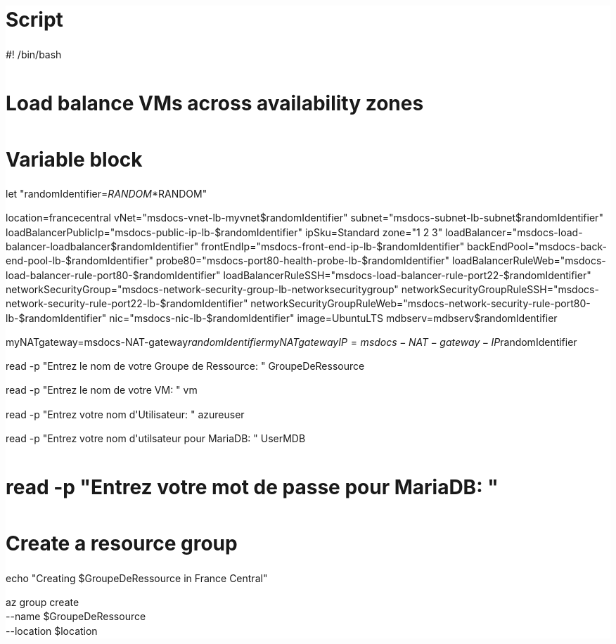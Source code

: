 # Script
#! /bin/bash

# Load balance VMs across availability zones

# Variable block

let "randomIdentifier=$RANDOM*$RANDOM"

location=francecentral
vNet="msdocs-vnet-lb-myvnet$randomIdentifier"
subnet="msdocs-subnet-lb-subnet$randomIdentifier"
loadBalancerPublicIp="msdocs-public-ip-lb-$randomIdentifier"
ipSku=Standard
zone="1 2 3"
loadBalancer="msdocs-load-balancer-loadbalancer$randomIdentifier"
frontEndIp="msdocs-front-end-ip-lb-$randomIdentifier"
backEndPool="msdocs-back-end-pool-lb-$randomIdentifier"
probe80="msdocs-port80-health-probe-lb-$randomIdentifier"
loadBalancerRuleWeb="msdocs-load-balancer-rule-port80-$randomIdentifier"
loadBalancerRuleSSH="msdocs-load-balancer-rule-port22-$randomIdentifier"
networkSecurityGroup="msdocs-network-security-group-lb-networksecuritygroup"
networkSecurityGroupRuleSSH="msdocs-network-security-rule-port22-lb-$randomIdentifier"
networkSecurityGroupRuleWeb="msdocs-network-security-rule-port80-lb-$randomIdentifier"
nic="msdocs-nic-lb-$randomIdentifier"
image=UbuntuLTS
mdbserv=mdbserv$randomIdentifier

myNATgateway=msdocs-NAT-gateway$randomIdentifier
myNATgatewayIP=msdocs-NAT-gateway-IP$randomIdentifier


read -p "Entrez le nom de votre Groupe de Ressource: " GroupeDeRessource

read -p "Entrez le nom de votre VM: " vm

read -p "Entrez votre nom d'Utilisateur: " azureuser

read -p "Entrez votre nom d'utilsateur pour MariaDB: " UserMDB

# read -p "Entrez votre mot de passe pour MariaDB: "


# Create a resource group
echo "Creating $GroupeDeRessource in France Central"

az group create \
    --name $GroupeDeRessource \
    --location $location
